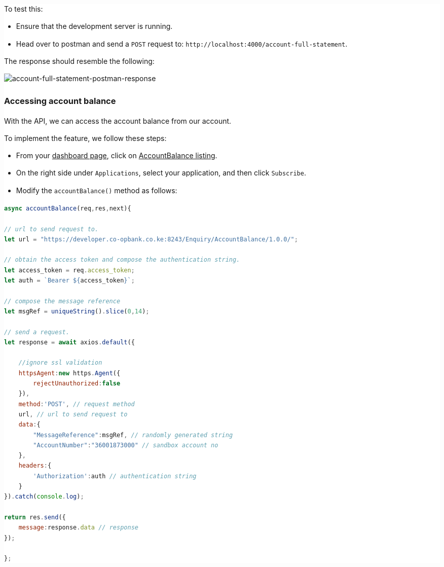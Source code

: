 To test this:

- Ensure that the development server is running.

- Head over to postman and send a `POST` request to: `http://localhost:4000/account-full-statement`. 

The response should resemble the following:

![account-full-statement-postman-response](/engineering-education/consuming-co-operative-bank-api-using-nodejs/account-full-statement-postman-response.png)

### Accessing account balance
With the API, we can access the account balance from our account.

To implement the feature, we follow these steps:

- From your [dashboard page](https://developer.co-opbank.co.ke:9443/store/), click on [AccountBalance listing](https://developer.co-opbank.co.ke:9443/store/apis/info?name=AccountBalance&version=1.0.0&provider=admin).

- On the right side under `Applications`, select your application, and then click `Subscribe`.

- Modify the `accountBalance()` method as follows:

```javascript
async accountBalance(req,res,next){

// url to send request to.
let url = "https://developer.co-opbank.co.ke:8243/Enquiry/AccountBalance/1.0.0/";

// obtain the access token and compose the authentication string.
let access_token = req.access_token;
let auth = `Bearer ${access_token}`;

// compose the message reference
let msgRef = uniqueString().slice(0,14);

// send a request.
let response = await axios.default({

    //ignore ssl validation
    httpsAgent:new https.Agent({
        rejectUnauthorized:false
    }),
    method:'POST', // request method
    url, // url to send request to
    data:{
        "MessageReference":msgRef, // randomly generated string
        "AccountNumber":"36001873000" // sandbox account no
    },
    headers:{
        'Authorization':auth // authentication string
    }
}).catch(console.log);

return res.send({
    message:response.data // response
});

};
```
